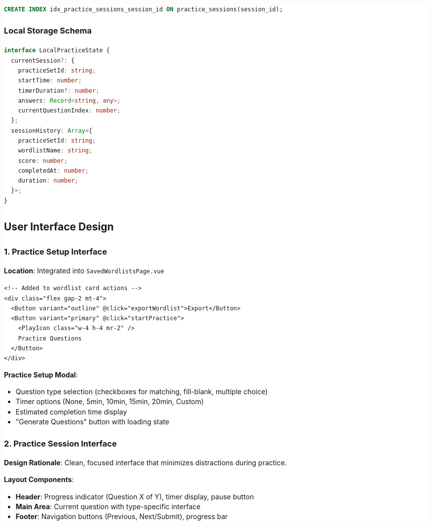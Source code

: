 ```sql
CREATE INDEX idx_practice_sessions_session_id ON practice_sessions(session_id);
```

### Local Storage Schema

```typescript
interface LocalPracticeState {
  currentSession?: {
    practiceSetId: string;
    startTime: number;
    timerDuration?: number;
    answers: Record<string, any>;
    currentQuestionIndex: number;
  };
  sessionHistory: Array<{
    practiceSetId: string;
    wordlistName: string;
    score: number;
    completedAt: number;
    duration: number;
  }>;
}
```

## User Interface Design

### 1. Practice Setup Interface

**Location**: Integrated into `SavedWordlistsPage.vue`

```vue
<!-- Added to wordlist card actions -->
<div class="flex gap-2 mt-4">
  <Button variant="outline" @click="exportWordlist">Export</Button>
  <Button variant="primary" @click="startPractice">
    <PlayIcon class="w-4 h-4 mr-2" />
    Practice Questions
  </Button>
</div>
```

**Practice Setup Modal**:
- Question type selection (checkboxes for matching, fill-blank, multiple choice)
- Timer options (None, 5min, 10min, 15min, 20min, Custom)
- Estimated completion time display
- "Generate Questions" button with loading state

### 2. Practice Session Interface

**Design Rationale**: Clean, focused interface that minimizes distractions during practice.

**Layout Components**:
- **Header**: Progress indicator (Question X of Y), timer display, pause button
- **Main Area**: Current question with type-specific interface
- **Footer**: Navigation buttons (Previous, Next/Submit), progress bar
